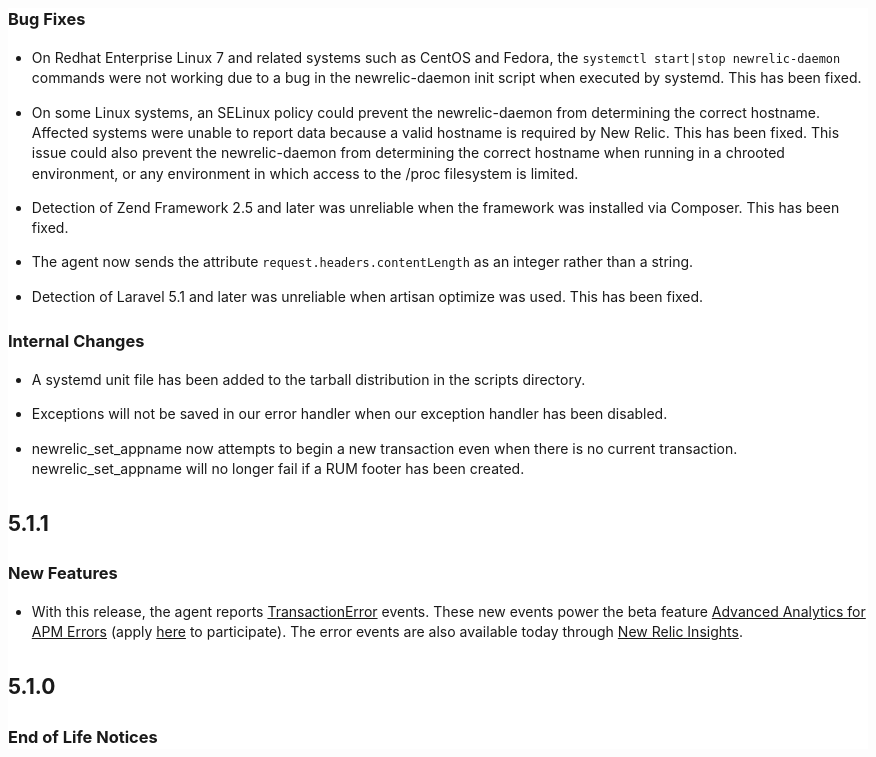 ### Bug Fixes ###

* On Redhat Enterprise Linux 7 and related systems such as CentOS and Fedora,
  the `systemctl start|stop newrelic-daemon` commands were not working due
  to a bug in the newrelic-daemon init script when executed by systemd. This
  has been fixed.

* On some Linux systems, an SELinux policy could prevent the newrelic-daemon
  from determining the correct hostname. Affected systems were unable to report
  data because a valid hostname is required by New Relic. This has been fixed.
  This issue could also prevent the newrelic-daemon from determining the correct
  hostname when running in a chrooted environment, or any environment in which
  access to the /proc filesystem is limited.

* Detection of Zend Framework 2.5 and later was unreliable when the framework
  was installed via Composer. This has been fixed.

* The agent now sends the attribute `request.headers.contentLength` as an
  integer rather than a string.

* Detection of Laravel 5.1 and later was unreliable when artisan optimize was
  used. This has been fixed.

### Internal Changes ###

* A systemd unit file has been added to the tarball distribution in the scripts
  directory.

* Exceptions will not be saved in our error handler when our exception handler
  has been disabled.

* newrelic_set_appname now attempts to begin a new transaction even when there
  is no current transaction.  newrelic_set_appname will no longer fail if
  a RUM footer has been created.

## 5.1.1 ##

### New Features ###

* With this release, the agent reports
  [TransactionError](https://docs.newrelic.com/docs/insights/new-relic-insights/decorating-events/error-event-default-attributes-insights)
  events. These new events power the beta feature
  [Advanced Analytics for APM Errors](https://docs.newrelic.com/docs/apm/applications-menu/events/view-apm-errors-error-traces)
  (apply [here](https://discuss.newrelic.com/t/join-the-apm-errors-beta-of-real-time-analytics/31123)
  to participate). The error events are also available today through
  [New Relic Insights](http://newrelic.com/insights).

## 5.1.0 ##

### End of Life Notices ###
